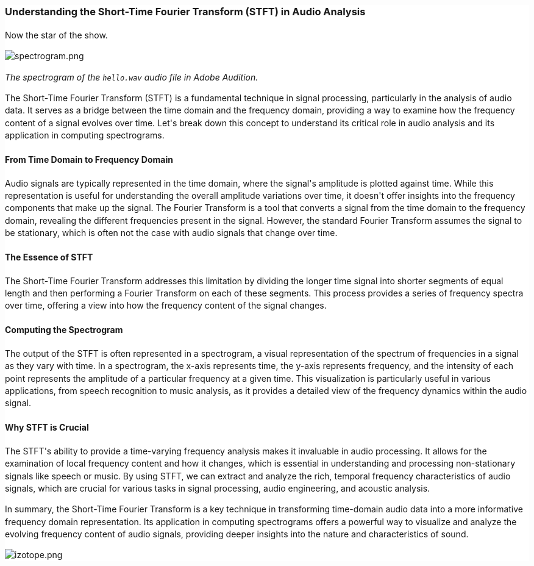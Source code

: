 ### Understanding the Short-Time Fourier Transform (STFT) in Audio Analysis

Now the star of the show.

![spectrogram.png](images%2Fspectrogram.png)

_The spectrogram of the `hello.wav` audio file in Adobe Audition._

The Short-Time Fourier Transform (STFT) is a fundamental technique in signal processing, particularly in the analysis of audio data. It serves as a bridge between the time domain and the frequency domain, providing a way to examine how the frequency content of a signal evolves over time. Let's break down this concept to understand its critical role in audio analysis and its application in computing spectrograms.

#### From Time Domain to Frequency Domain

Audio signals are typically represented in the time domain, where the signal's amplitude is plotted against time. While this representation is useful for understanding the overall amplitude variations over time, it doesn't offer insights into the frequency components that make up the signal. The Fourier Transform is a tool that converts a signal from the time domain to the frequency domain, revealing the different frequencies present in the signal. However, the standard Fourier Transform assumes the signal to be stationary, which is often not the case with audio signals that change over time.

#### The Essence of STFT

The Short-Time Fourier Transform addresses this limitation by dividing the longer time signal into shorter segments of equal length and then performing a Fourier Transform on each of these segments. This process provides a series of frequency spectra over time, offering a view into how the frequency content of the signal changes.

#### Computing the Spectrogram

The output of the STFT is often represented in a spectrogram, a visual representation of the spectrum of frequencies in a signal as they vary with time. In a spectrogram, the x-axis represents time, the y-axis represents frequency, and the intensity of each point represents the amplitude of a particular frequency at a given time. This visualization is particularly useful in various applications, from speech recognition to music analysis, as it provides a detailed view of the frequency dynamics within the audio signal.

#### Why STFT is Crucial

The STFT's ability to provide a time-varying frequency analysis makes it invaluable in audio processing. It allows for the examination of local frequency content and how it changes, which is essential in understanding and processing non-stationary signals like speech or music. By using STFT, we can extract and analyze the rich, temporal frequency characteristics of audio signals, which are crucial for various tasks in signal processing, audio engineering, and acoustic analysis.

In summary, the Short-Time Fourier Transform is a key technique in transforming time-domain audio data into a more informative frequency domain representation. Its application in computing spectrograms offers a powerful way to visualize and analyze the evolving frequency content of audio signals, providing deeper insights into the nature and characteristics of sound.

![izotope.png](images%2Fizotope.png)
